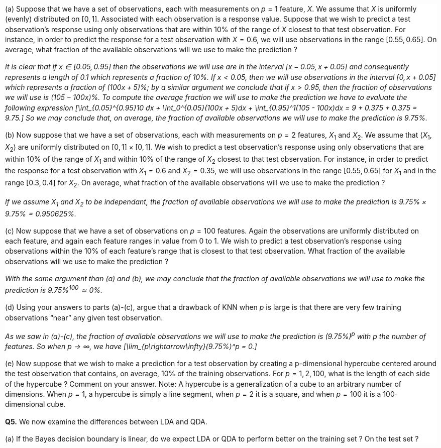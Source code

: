 (a) Suppose that we have a set of observations, each with measurements on $p = 1$ feature, $X$. We assume that $X$ is uniformly (evenly) distributed on $[0,1]$. Associated with each observation is a response value. Suppose that we wish to predict a test observation’s response using only observations that are within 10% of the range of $X$ closest to that test observation. For instance, in order to predict the response for a test observation with $X = 0.6$, we will use observations in the range $[0.55,0.65]$. On average, what fraction of the available observations will we use to make the prediction ?

*It is clear that if $x\in[0.05,0.95]$ then the observations we will use are in the interval $[x - 0.05, x + 0.05]$ and consequently represents a length of $0.1$ which represents a fraction of $10\%$. If $x < 0.05$, then we will use observations in the interval $[0,x + 0.05]$ which represents a fraction of $(100x + 5)\%$; by a similar argument we conclude that if $x > 0.95$, then the fraction of observations we will use is $(105 - 100x)\%$. To compute the average fraction we will use to make the prediction we have to evaluate the following expression
\[\int_{0.05}^{0.95}10 dx + \int_0^{0.05}(100x + 5)dx + \int_{0.95}^1(105 - 100x)dx = 9 + 0.375 + 0.375 = 9.75.\]
So we may conclude that, on average, the fraction of available observations we will use to make the prediction is $9.75\%$.*

(b) Now suppose that we have a set of observations, each with measurements on $p = 2$ features, $X_1$ and $X_2$. We assume that $(X_1, X_2)$ are uniformly distributed on $[0,1]\times[0,1]$. We wish to predict a test observation’s response using only observations that are within 10% of the range of $X_1$ and within 10% of the range of $X_2$ closest to that test observation. For instance, in order to predict the response for a test observation with $X_1 = 0.6$ and $X_2 = 0.35$, we will use observations in the range $[0.55,0.65]$ for $X_1$ and in the range $[0.3,0.4]$ for $X_2$. On average, what fraction of the available observations will we use to make the prediction ?

*If we assume $X_1$ and $X_2$ to be independant, the fraction of available observations we will use to make the prediction is $9.75\%\times 9.75\% = 0.950625\%$.*

(c) Now suppose that we have a set of observations on $p = 100$ features. Again the observations are uniformly distributed on each feature, and again each feature ranges in value from 0 to 1. We wish to predict a test observation’s response using observations within the 10% of each feature’s range that is closest to that test observation. What fraction of the available observations will we use to make the prediction ?

*With the same argument than (a) and (b), we may conclude that the fraction of available observations we will use to make the prediction is $9.75\%^{100}\simeq 0\%$.*

(d) Using your answers to parts (a)-(c), argue that a drawback of KNN when $p$ is large is that there are very few training observations “near” any given test observation.

*As we saw in (a)-(c), the fraction of available observations we will use to make the prediction is $(9.75\%)^p$ with $p$ the number of features. So when $p\rightarrow\infty$, we have
\[\lim_{p\rightarrow\infty}(9.75\%)^p = 0.\]*

(e) Now suppose that we wish to make a prediction for a test observation by creating a p-dimensional hypercube centered around the test observation that contains, on average, 10% of the training observations. For $p = 1, 2, 100$, what is the length of each side of the hypercube ? Comment on your answer. Note: A hypercube is a generalization of a cube to an arbitrary number of dimensions. When $p = 1$, a hypercube is simply a line segment, when $p = 2$ it is a square, and when $p = 100$ it is a 100-dimensional cube.

**Q5.** We now examine the differences between LDA and QDA.

(a) If the Bayes decision boundary is linear, do we expect LDA or QDA to perform better on the training set ? On the test set ?
